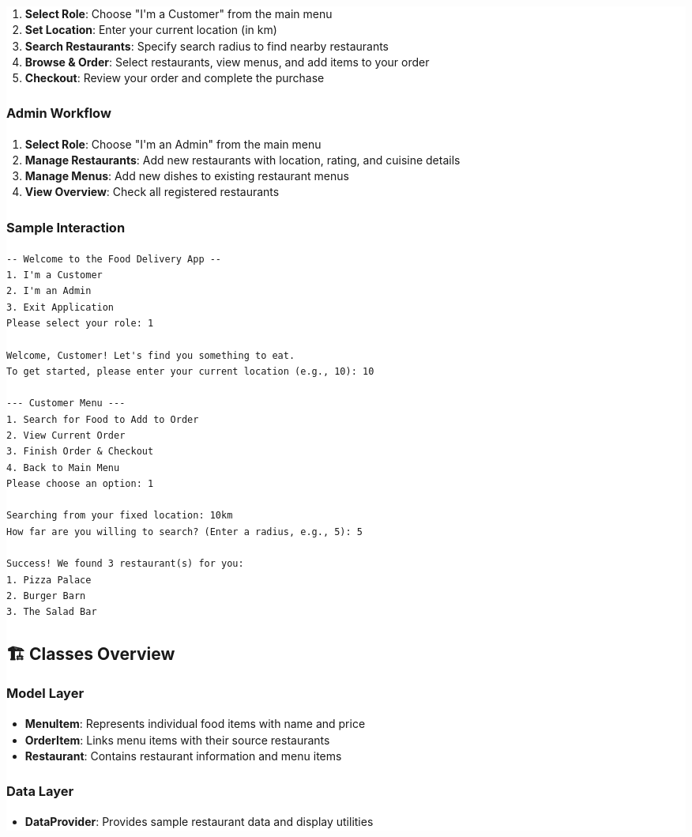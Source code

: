 1. **Select Role**: Choose "I'm a Customer" from the main menu
2. **Set Location**: Enter your current location (in km)
3. **Search Restaurants**: Specify search radius to find nearby restaurants
4. **Browse & Order**: Select restaurants, view menus, and add items to your order
5. **Checkout**: Review your order and complete the purchase

### Admin Workflow

1. **Select Role**: Choose "I'm an Admin" from the main menu
2. **Manage Restaurants**: Add new restaurants with location, rating, and cuisine details
3. **Manage Menus**: Add new dishes to existing restaurant menus
4. **View Overview**: Check all registered restaurants

### Sample Interaction

```
-- Welcome to the Food Delivery App --
1. I'm a Customer
2. I'm an Admin
3. Exit Application
Please select your role: 1

Welcome, Customer! Let's find you something to eat.
To get started, please enter your current location (e.g., 10): 10

--- Customer Menu ---
1. Search for Food to Add to Order
2. View Current Order
3. Finish Order & Checkout
4. Back to Main Menu
Please choose an option: 1

Searching from your fixed location: 10km
How far are you willing to search? (Enter a radius, e.g., 5): 5

Success! We found 3 restaurant(s) for you:
1. Pizza Palace
2. Burger Barn
3. The Salad Bar
```

## 🏗️ Classes Overview

### Model Layer
- **MenuItem**: Represents individual food items with name and price
- **OrderItem**: Links menu items with their source restaurants
- **Restaurant**: Contains restaurant information and menu items

### Data Layer
- **DataProvider**: Provides sample restaurant data and display utilities
